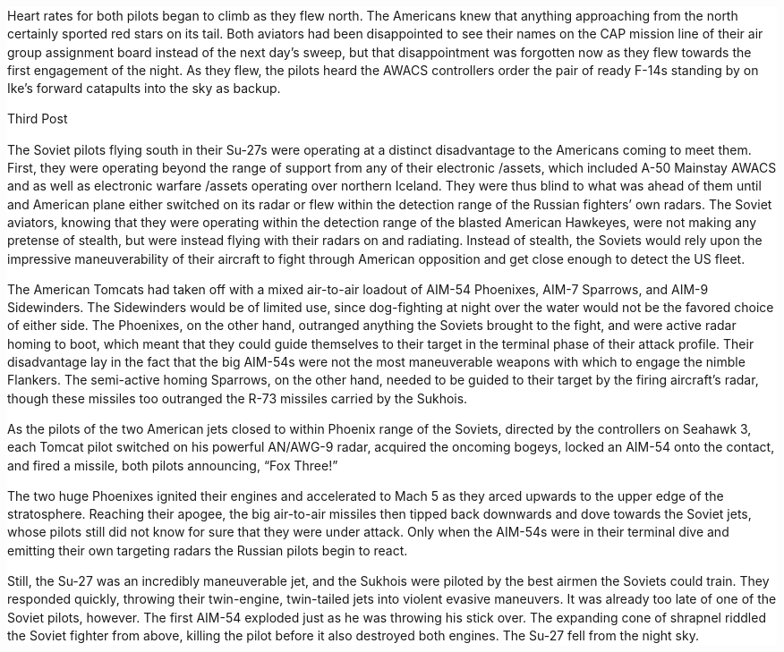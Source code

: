 Heart rates for both pilots began to climb as they flew north. The
Americans knew that anything approaching from the north certainly
sported red stars on its tail. Both aviators had been disappointed to
see their names on the CAP mission line of their air group assignment
board instead of the next day’s sweep, but that disappointment was
forgotten now as they flew towards the first engagement of the night. As
they flew, the pilots heard the AWACS controllers order the pair of
ready F-14s standing by on Ike’s forward catapults into the sky as
backup.

Third Post

The Soviet pilots flying south in their Su-27s were operating at a
distinct disadvantage to the Americans coming to meet them. First, they
were operating beyond the range of support from any of their electronic
/assets, which included A-50 Mainstay AWACS and as well as electronic
warfare /assets operating over northern Iceland. They were thus blind to
what was ahead of them until and American plane either switched on its
radar or flew within the detection range of the Russian fighters’ own
radars. The Soviet aviators, knowing that they were operating within the
detection range of the blasted American Hawkeyes, were not making any
pretense of stealth, but were instead flying with their radars on and
radiating. Instead of stealth, the Soviets would rely upon the
impressive maneuverability of their aircraft to fight through American
opposition and get close enough to detect the US fleet.

The American Tomcats had taken off with a mixed air-to-air loadout of
AIM-54 Phoenixes, AIM-7 Sparrows, and AIM-9 Sidewinders. The Sidewinders
would be of limited use, since dog-fighting at night over the water
would not be the favored choice of either side. The Phoenixes, on the
other hand, outranged anything the Soviets brought to the fight, and
were active radar homing to boot, which meant that they could guide
themselves to their target in the terminal phase of their attack
profile. Their disadvantage lay in the fact that the big AIM-54s were
not the most maneuverable weapons with which to engage the nimble
Flankers. The semi-active homing Sparrows, on the other hand, needed to
be guided to their target by the firing aircraft’s radar, though these
missiles too outranged the R-73 missiles carried by the Sukhois.

As the pilots of the two American jets closed to within Phoenix range of
the Soviets, directed by the controllers on Seahawk 3, each Tomcat pilot
switched on his powerful AN/AWG-9 radar, acquired the oncoming bogeys,
locked an AIM-54 onto the contact, and fired a missile, both pilots
announcing, “Fox Three!”

The two huge Phoenixes ignited their engines and accelerated to Mach 5
as they arced upwards to the upper edge of the stratosphere. Reaching
their apogee, the big air-to-air missiles then tipped back downwards and
dove towards the Soviet jets, whose pilots still did not know for sure
that they were under attack. Only when the AIM-54s were in their
terminal dive and emitting their own targeting radars the Russian pilots
begin to react.

Still, the Su-27 was an incredibly maneuverable jet, and the Sukhois
were piloted by the best airmen the Soviets could train. They responded
quickly, throwing their twin-engine, twin-tailed jets into violent
evasive maneuvers. It was already too late of one of the Soviet pilots,
however. The first AIM-54 exploded just as he was throwing his stick
over. The expanding cone of shrapnel riddled the Soviet fighter from
above, killing the pilot before it also destroyed both engines. The
Su-27 fell from the night sky.
